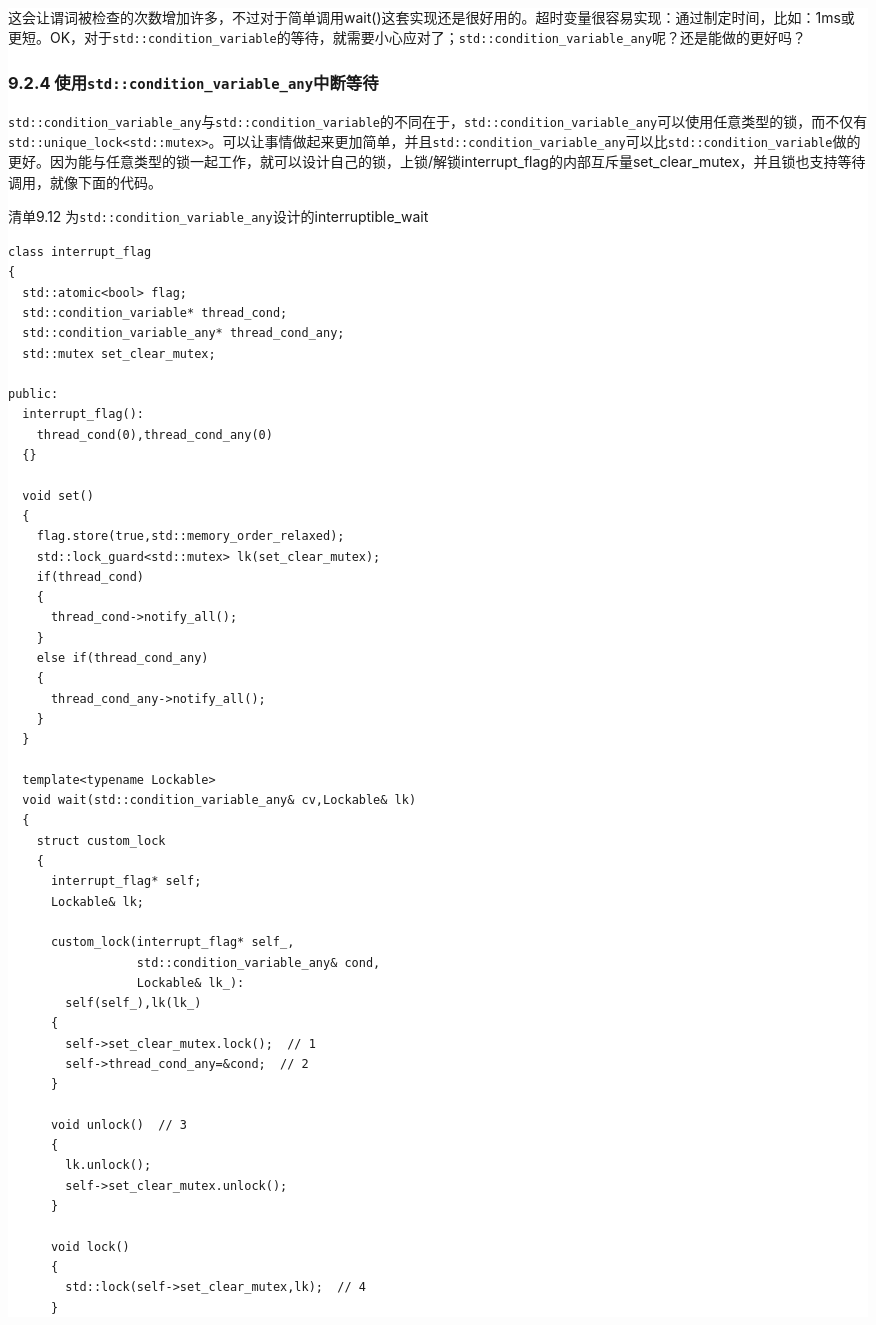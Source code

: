 这会让谓词被检查的次数增加许多，不过对于简单调用wait()这套实现还是很好用的。超时变量很容易实现：通过制定时间，比如：1ms或更短。OK，对于`std::condition_variable`的等待，就需要小心应对了；`std::condition_variable_any`呢？还是能做的更好吗？

### 9.2.4 使用`std::condition_variable_any`中断等待

`std::condition_variable_any`与`std::condition_variable`的不同在于，`std::condition_variable_any`可以使用任意类型的锁，而不仅有`std::unique_lock<std::mutex>`。可以让事情做起来更加简单，并且`std::condition_variable_any`可以比`std::condition_variable`做的更好。因为能与任意类型的锁一起工作，就可以设计自己的锁，上锁/解锁interrupt_flag的内部互斥量set_clear_mutex，并且锁也支持等待调用，就像下面的代码。

清单9.12 为`std::condition_variable_any`设计的interruptible_wait

```
class interrupt_flag
{
  std::atomic<bool> flag;
  std::condition_variable* thread_cond;
  std::condition_variable_any* thread_cond_any;
  std::mutex set_clear_mutex;

public:
  interrupt_flag(): 
    thread_cond(0),thread_cond_any(0)
  {}

  void set()
  {
    flag.store(true,std::memory_order_relaxed);
    std::lock_guard<std::mutex> lk(set_clear_mutex);
    if(thread_cond)
    {
      thread_cond->notify_all();
    }
    else if(thread_cond_any)
    {
      thread_cond_any->notify_all();
    }
  }

  template<typename Lockable>
  void wait(std::condition_variable_any& cv,Lockable& lk)
  {
    struct custom_lock
    {
      interrupt_flag* self;
      Lockable& lk;

      custom_lock(interrupt_flag* self_,
                  std::condition_variable_any& cond,
                  Lockable& lk_):
        self(self_),lk(lk_)
      {
        self->set_clear_mutex.lock();  // 1
        self->thread_cond_any=&cond;  // 2
      }

      void unlock()  // 3
      {
        lk.unlock();
        self->set_clear_mutex.unlock();
      }

      void lock()
      {
        std::lock(self->set_clear_mutex,lk);  // 4
      }
```
